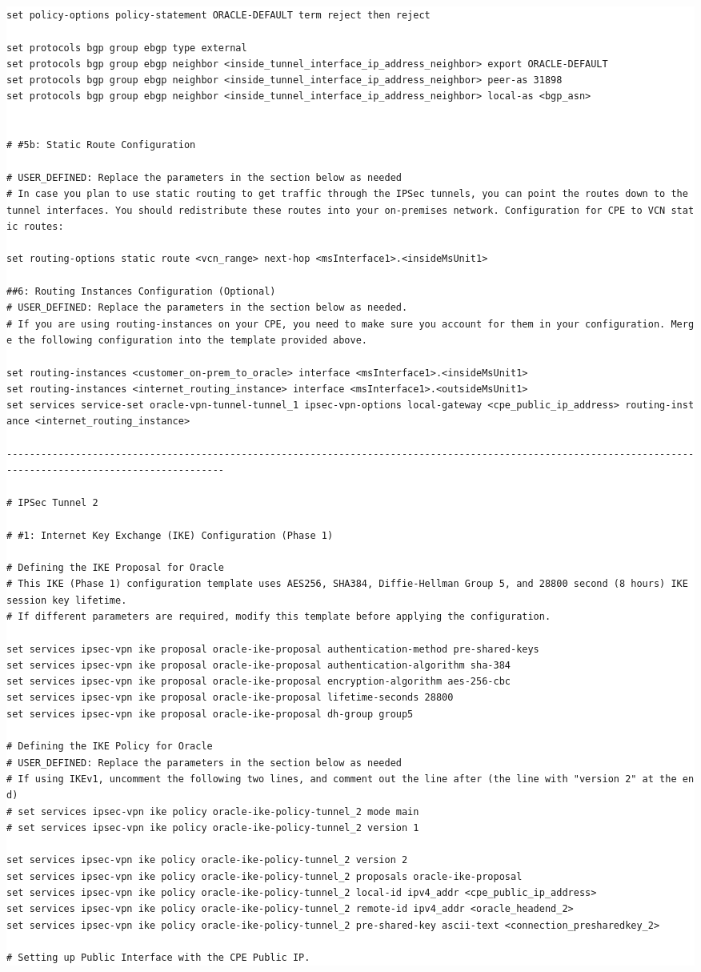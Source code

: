```
set policy-options policy-statement ORACLE-DEFAULT term reject then reject
  
set protocols bgp group ebgp type external
set protocols bgp group ebgp neighbor <inside_tunnel_interface_ip_address_neighbor> export ORACLE-DEFAULT
set protocols bgp group ebgp neighbor <inside_tunnel_interface_ip_address_neighbor> peer-as 31898
set protocols bgp group ebgp neighbor <inside_tunnel_interface_ip_address_neighbor> local-as <bgp_asn>
 
 
# #5b: Static Route Configuration
 
# USER_DEFINED: Replace the parameters in the section below as needed
# In case you plan to use static routing to get traffic through the IPSec tunnels, you can point the routes down to the tunnel interfaces. You should redistribute these routes into your on-premises network. Configuration for CPE to VCN static routes:
  
set routing-options static route <vcn_range> next-hop <msInterface1>.<insideMsUnit1>
 
##6: Routing Instances Configuration (Optional)
# USER_DEFINED: Replace the parameters in the section below as needed.
# If you are using routing-instances on your CPE, you need to make sure you account for them in your configuration. Merge the following configuration into the template provided above.
 
set routing-instances <customer_on-prem_to_oracle> interface <msInterface1>.<insideMsUnit1>
set routing-instances <internet_routing_instance> interface <msInterface1>.<outsideMsUnit1>
set services service-set oracle-vpn-tunnel-tunnel_1 ipsec-vpn-options local-gateway <cpe_public_ip_address> routing-instance <internet_routing_instance>
 
--------------------------------------------------------------------------------------------------------------------------------------------------------------
  
# IPSec Tunnel 2
  
# #1: Internet Key Exchange (IKE) Configuration (Phase 1)
 
# Defining the IKE Proposal for Oracle
# This IKE (Phase 1) configuration template uses AES256, SHA384, Diffie-Hellman Group 5, and 28800 second (8 hours) IKE session key lifetime.
# If different parameters are required, modify this template before applying the configuration.
  
set services ipsec-vpn ike proposal oracle-ike-proposal authentication-method pre-shared-keys
set services ipsec-vpn ike proposal oracle-ike-proposal authentication-algorithm sha-384
set services ipsec-vpn ike proposal oracle-ike-proposal encryption-algorithm aes-256-cbc
set services ipsec-vpn ike proposal oracle-ike-proposal lifetime-seconds 28800
set services ipsec-vpn ike proposal oracle-ike-proposal dh-group group5
  
# Defining the IKE Policy for Oracle
# USER_DEFINED: Replace the parameters in the section below as needed
# If using IKEv1, uncomment the following two lines, and comment out the line after (the line with "version 2" at the end) 
# set services ipsec-vpn ike policy oracle-ike-policy-tunnel_2 mode main
# set services ipsec-vpn ike policy oracle-ike-policy-tunnel_2 version 1
  
set services ipsec-vpn ike policy oracle-ike-policy-tunnel_2 version 2
set services ipsec-vpn ike policy oracle-ike-policy-tunnel_2 proposals oracle-ike-proposal
set services ipsec-vpn ike policy oracle-ike-policy-tunnel_2 local-id ipv4_addr <cpe_public_ip_address>
set services ipsec-vpn ike policy oracle-ike-policy-tunnel_2 remote-id ipv4_addr <oracle_headend_2>
set services ipsec-vpn ike policy oracle-ike-policy-tunnel_2 pre-shared-key ascii-text <connection_presharedkey_2>
  
# Setting up Public Interface with the CPE Public IP.
```
